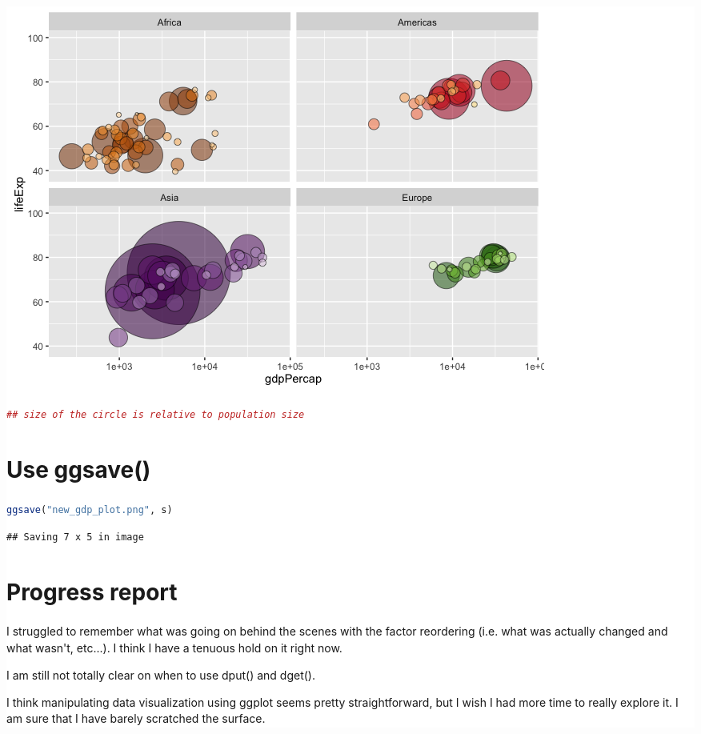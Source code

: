 ![](hw_05_factor_and_figure_mgmt_files/figure-markdown_github/unnamed-chunk-8-2.png)

``` r
## size of the circle is relative to population size
```

Use ggsave()
============

``` r
ggsave("new_gdp_plot.png", s)
```

    ## Saving 7 x 5 in image

Progress report
===============

I struggled to remember what was going on behind the scenes with the factor reordering (i.e. what was actually changed and what wasn't, etc...). I think I have a tenuous hold on it right now.

I am still not totally clear on when to use dput() and dget().

I think manipulating data visualization using ggplot seems pretty straightforward, but I wish I had more time to really explore it. I am sure that I have barely scratched the surface.
